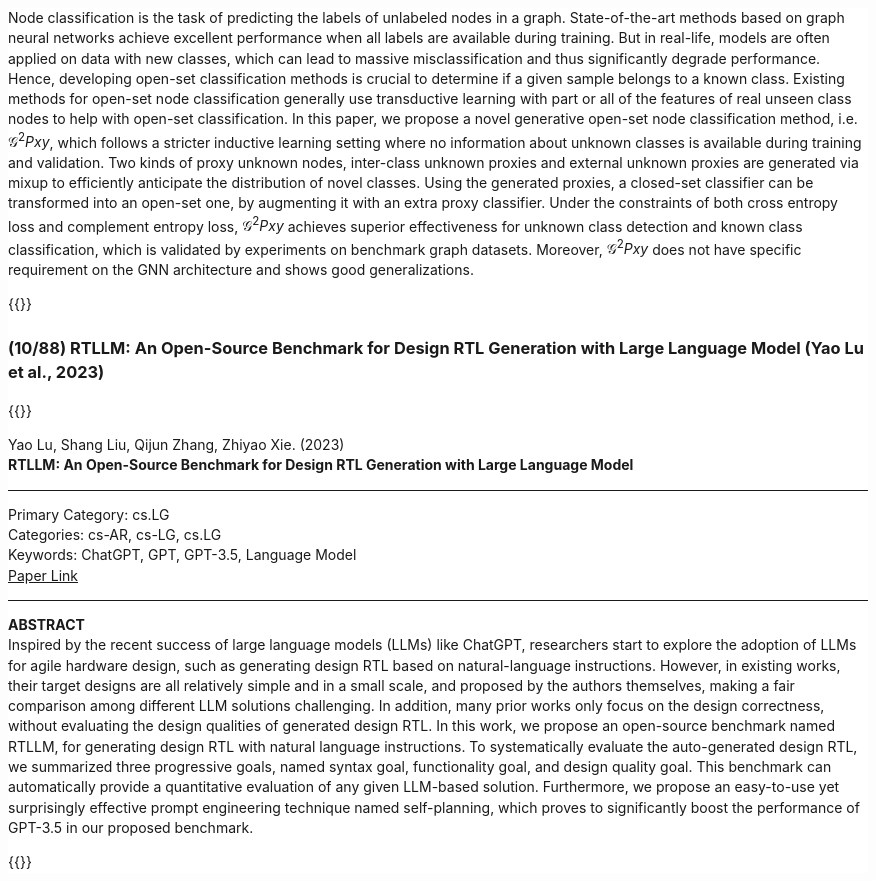 Node classification is the task of predicting the labels of unlabeled nodes in a graph. State-of-the-art methods based on graph neural networks achieve excellent performance when all labels are available during training. But in real-life, models are often applied on data with new classes, which can lead to massive misclassification and thus significantly degrade performance. Hence, developing open-set classification methods is crucial to determine if a given sample belongs to a known class. Existing methods for open-set node classification generally use transductive learning with part or all of the features of real unseen class nodes to help with open-set classification. In this paper, we propose a novel generative open-set node classification method, i.e. $\mathcal{G}^2Pxy$, which follows a stricter inductive learning setting where no information about unknown classes is available during training and validation. Two kinds of proxy unknown nodes, inter-class unknown proxies and external unknown proxies are generated via mixup to efficiently anticipate the distribution of novel classes. Using the generated proxies, a closed-set classifier can be transformed into an open-set one, by augmenting it with an extra proxy classifier. Under the constraints of both cross entropy loss and complement entropy loss, $\mathcal{G}^2Pxy$ achieves superior effectiveness for unknown class detection and known class classification, which is validated by experiments on benchmark graph datasets. Moreover, $\mathcal{G}^2Pxy$ does not have specific requirement on the GNN architecture and shows good generalizations.

{{</citation>}}


### (10/88) RTLLM: An Open-Source Benchmark for Design RTL Generation with Large Language Model (Yao Lu et al., 2023)

{{<citation>}}

Yao Lu, Shang Liu, Qijun Zhang, Zhiyao Xie. (2023)  
**RTLLM: An Open-Source Benchmark for Design RTL Generation with Large Language Model**  

---
Primary Category: cs.LG  
Categories: cs-AR, cs-LG, cs.LG  
Keywords: ChatGPT, GPT, GPT-3.5, Language Model  
[Paper Link](http://arxiv.org/abs/2308.05345v1)  

---


**ABSTRACT**  
Inspired by the recent success of large language models (LLMs) like ChatGPT, researchers start to explore the adoption of LLMs for agile hardware design, such as generating design RTL based on natural-language instructions. However, in existing works, their target designs are all relatively simple and in a small scale, and proposed by the authors themselves, making a fair comparison among different LLM solutions challenging. In addition, many prior works only focus on the design correctness, without evaluating the design qualities of generated design RTL. In this work, we propose an open-source benchmark named RTLLM, for generating design RTL with natural language instructions. To systematically evaluate the auto-generated design RTL, we summarized three progressive goals, named syntax goal, functionality goal, and design quality goal. This benchmark can automatically provide a quantitative evaluation of any given LLM-based solution. Furthermore, we propose an easy-to-use yet surprisingly effective prompt engineering technique named self-planning, which proves to significantly boost the performance of GPT-3.5 in our proposed benchmark.

{{</citation>}}

